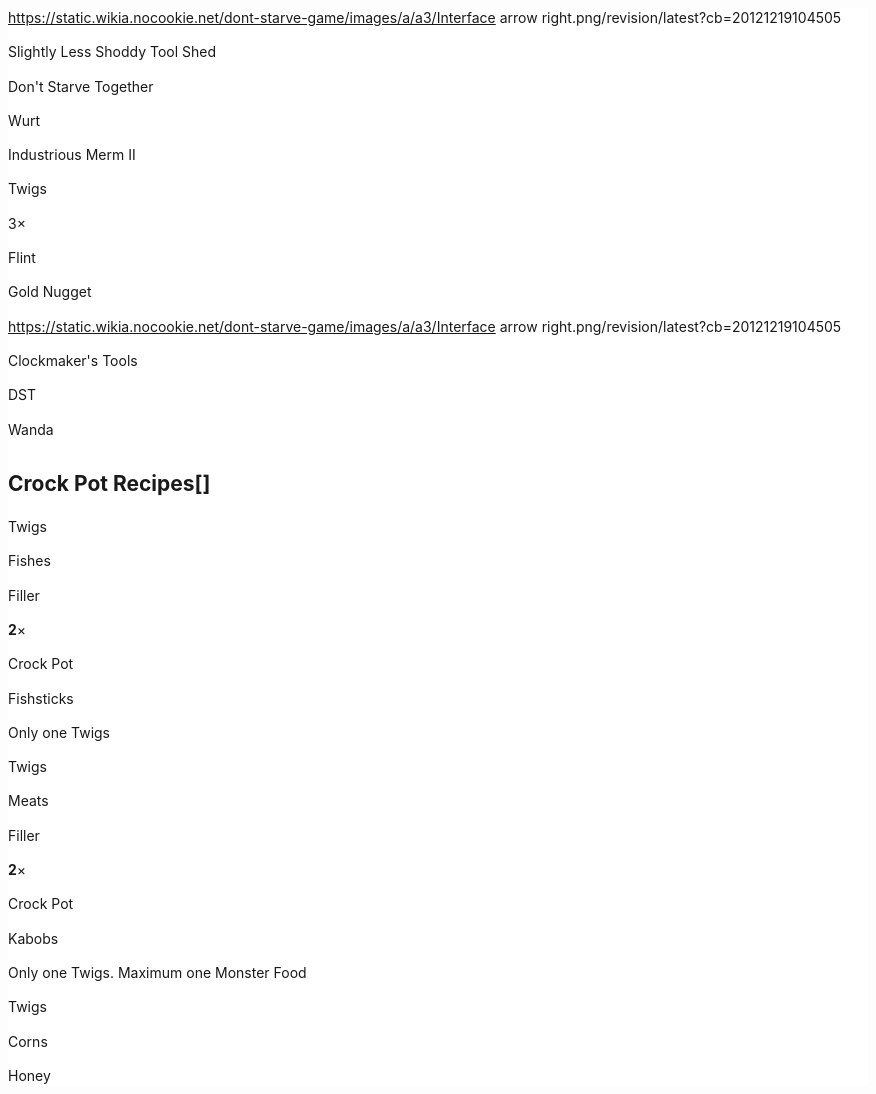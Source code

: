 https://static.wikia.nocookie.net/dont-starve-game/images/a/a3/Interface arrow right.png/revision/latest?cb=20121219104505

Slightly Less Shoddy Tool Shed

Don't Starve Together

Wurt

Industrious Merm II

Twigs

3×

Flint

Gold Nugget

https://static.wikia.nocookie.net/dont-starve-game/images/a/a3/Interface arrow right.png/revision/latest?cb=20121219104505

Clockmaker's Tools

DST

Wanda

## Crock Pot Recipes[]

Twigs

Fishes

Filler

**2**×

Crock Pot

Fishsticks

Only one Twigs

Twigs

Meats

Filler

**2**×

Crock Pot

Kabobs

Only one Twigs. Maximum one Monster Food

Twigs

Corns

Honey
